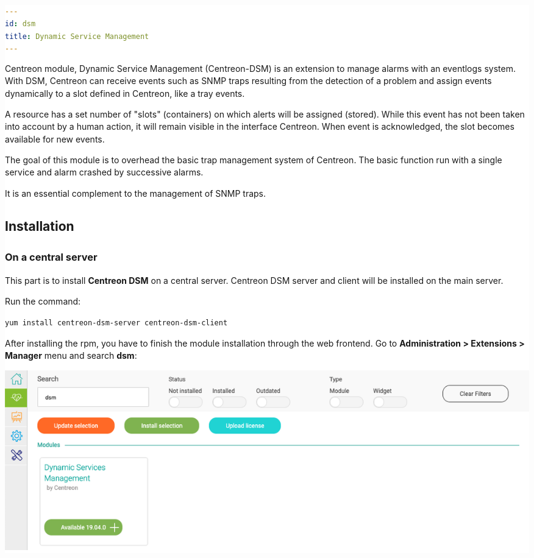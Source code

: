 ```yaml
---
id: dsm
title: Dynamic Service Management
---
```


Centreon module, Dynamic Service Management (Centreon-DSM) is an extension to manage alarms with an eventlogs system.
With DSM, Centreon can receive events such as SNMP traps resulting from the detection of a problem and assign events
dynamically to a slot defined in Centreon, like a tray events.

A resource has a set number of "slots" (containers) on which alerts will be  assigned (stored). While this event has
not been taken into account by a human action, it will remain visible in the interface Centreon. When event is
acknowledged, the slot becomes available for new events.

The goal of this module is to overhead the basic trap management system of Centreon. The basic function run with a
single service and alarm crashed by successive alarms.

It is an essential complement to the management of SNMP traps.

## Installation

### On a central server

This part is to install **Centreon DSM** on a central server. Centreon DSM server and client will be installed on the
main server.

Run the command:

```shell
yum install centreon-dsm-server centreon-dsm-client
```

After installing the rpm, you have to finish the module installation through the web frontend. Go to
**Administration > Extensions > Manager** menu and search **dsm**:

![image](../../assets/configuration/dsm/module-setup.png)
